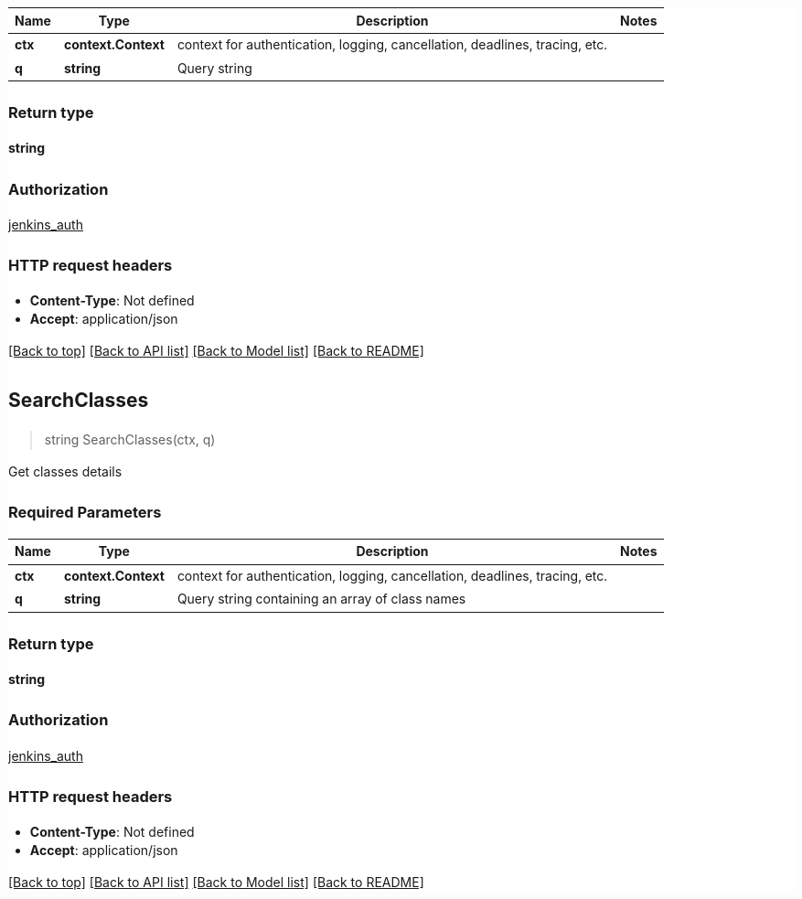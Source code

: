 
Name | Type | Description  | Notes
------------- | ------------- | ------------- | -------------
**ctx** | **context.Context** | context for authentication, logging, cancellation, deadlines, tracing, etc.
**q** | **string**| Query string | 

### Return type

**string**

### Authorization

[jenkins_auth](../README.md#jenkins_auth)

### HTTP request headers

- **Content-Type**: Not defined
- **Accept**: application/json

[[Back to top]](#) [[Back to API list]](../README.md#documentation-for-api-endpoints)
[[Back to Model list]](../README.md#documentation-for-models)
[[Back to README]](../README.md)


## SearchClasses

> string SearchClasses(ctx, q)



Get classes details

### Required Parameters


Name | Type | Description  | Notes
------------- | ------------- | ------------- | -------------
**ctx** | **context.Context** | context for authentication, logging, cancellation, deadlines, tracing, etc.
**q** | **string**| Query string containing an array of class names | 

### Return type

**string**

### Authorization

[jenkins_auth](../README.md#jenkins_auth)

### HTTP request headers

- **Content-Type**: Not defined
- **Accept**: application/json

[[Back to top]](#) [[Back to API list]](../README.md#documentation-for-api-endpoints)
[[Back to Model list]](../README.md#documentation-for-models)
[[Back to README]](../README.md)

